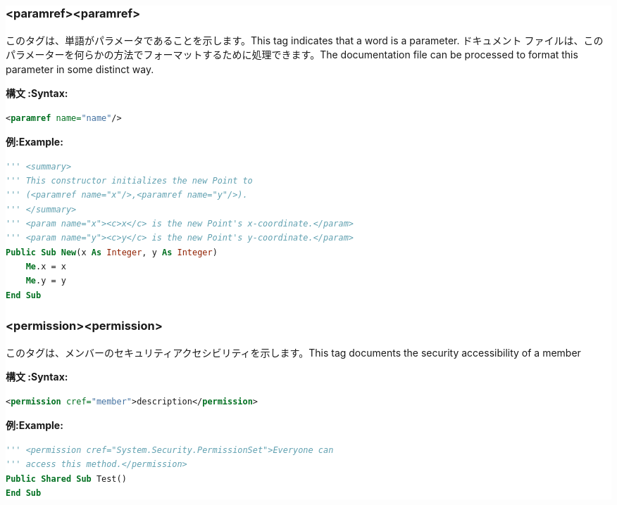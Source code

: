 ### <a name="ltparamrefgt"></a><span data-ttu-id="9c2ab-194">&lt;paramref&gt;</span><span class="sxs-lookup"><span data-stu-id="9c2ab-194">&lt;paramref&gt;</span></span>

<span data-ttu-id="9c2ab-195">このタグは、単語がパラメータであることを示します。</span><span class="sxs-lookup"><span data-stu-id="9c2ab-195">This tag indicates that a word is a parameter.</span></span> <span data-ttu-id="9c2ab-196">ドキュメント ファイルは、このパラメーターを何らかの方法でフォーマットするために処理できます。</span><span class="sxs-lookup"><span data-stu-id="9c2ab-196">The documentation file can be processed to format this parameter in some distinct way.</span></span>

<span data-ttu-id="9c2ab-197">__構文 :__</span><span class="sxs-lookup"><span data-stu-id="9c2ab-197">__Syntax:__</span></span>

```xml
<paramref name="name"/>
```

<span data-ttu-id="9c2ab-198">__例:__</span><span class="sxs-lookup"><span data-stu-id="9c2ab-198">__Example:__</span></span>

```vb
''' <summary>
''' This constructor initializes the new Point to
''' (<paramref name="x"/>,<paramref name="y"/>).
''' </summary>
''' <param name="x"><c>x</c> is the new Point's x-coordinate.</param>
''' <param name="y"><c>y</c> is the new Point's y-coordinate.</param>
Public Sub New(x As Integer, y As Integer)
    Me.x = x
    Me.y = y
End Sub
```

### <a name="ltpermissiongt"></a><span data-ttu-id="9c2ab-199">&lt;permission&gt;</span><span class="sxs-lookup"><span data-stu-id="9c2ab-199">&lt;permission&gt;</span></span>

<span data-ttu-id="9c2ab-200">このタグは、メンバーのセキュリティアクセシビリティを示します。</span><span class="sxs-lookup"><span data-stu-id="9c2ab-200">This tag documents the security accessibility of a member</span></span>

<span data-ttu-id="9c2ab-201">__構文 :__</span><span class="sxs-lookup"><span data-stu-id="9c2ab-201">__Syntax:__</span></span>

```xml
<permission cref="member">description</permission>
```

<span data-ttu-id="9c2ab-202">__例:__</span><span class="sxs-lookup"><span data-stu-id="9c2ab-202">__Example:__</span></span>

```vb
''' <permission cref="System.Security.PermissionSet">Everyone can
''' access this method.</permission>
Public Shared Sub Test()
End Sub
```
